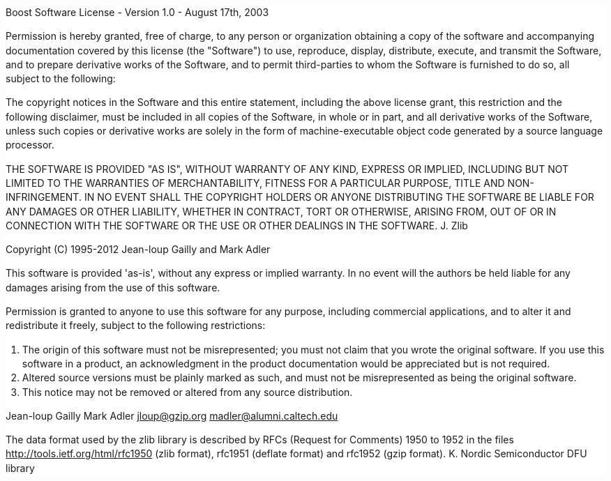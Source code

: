 Boost Software License - Version 1.0 - August 17th, 2003

Permission is hereby granted, free of charge, to any person or organization
obtaining a copy of the software and accompanying documentation covered by
this license (the "Software") to use, reproduce, display, distribute,
execute, and transmit the Software, and to prepare derivative works of the
Software, and to permit third-parties to whom the Software is furnished to
do so, all subject to the following:

The copyright notices in the Software and this entire statement, including
the above license grant, this restriction and the following disclaimer,
must be included in all copies of the Software, in whole or in part, and
all derivative works of the Software, unless such copies or derivative
works are solely in the form of machine-executable object code generated by
a source language processor.

THE SOFTWARE IS PROVIDED "AS IS", WITHOUT WARRANTY OF ANY KIND,
EXPRESS OR
IMPLIED, INCLUDING BUT NOT LIMITED TO THE WARRANTIES OF
MERCHANTABILITY,
FITNESS FOR A PARTICULAR PURPOSE, TITLE AND NON-INFRINGEMENT. IN NO
EVENT
SHALL THE COPYRIGHT HOLDERS OR ANYONE DISTRIBUTING THE SOFTWARE BE
LIABLE
FOR ANY DAMAGES OR OTHER LIABILITY, WHETHER IN CONTRACT, TORT OR
OTHERWISE,
ARISING FROM, OUT OF OR IN CONNECTION WITH THE SOFTWARE OR THE USE
OR OTHER
DEALINGS IN THE SOFTWARE.
J. Zlib

Copyright (C) 1995-2012 Jean-loup Gailly and Mark Adler

This software is provided 'as-is', without any express or implied
warranty. In no event will the authors be held liable for any damages
arising from the use of this software.

Permission is granted to anyone to use this software for any purpose,
including commercial applications, and to alter it and redistribute it
freely, subject to the following restrictions:

1. The origin of this software must not be misrepresented; you must not
  claim that you wrote the original software. If you use this software
  in a product, an acknowledgment in the product documentation would be
  appreciated but is not required.
2. Altered source versions must be plainly marked as such, and must not be
  misrepresented as being the original software.
3. This notice may not be removed or altered from any source distribution.

Jean-loup Gailly     Mark Adler
jloup@gzip.org       madler@alumni.caltech.edu


The data format used by the zlib library is described by RFCs (Request for
Comments) 1950 to 1952 in the files http://tools.ietf.org/html/rfc1950
(zlib format), rfc1951 (deflate format) and rfc1952 (gzip format).
K. Nordic Semiconductor DFU library
